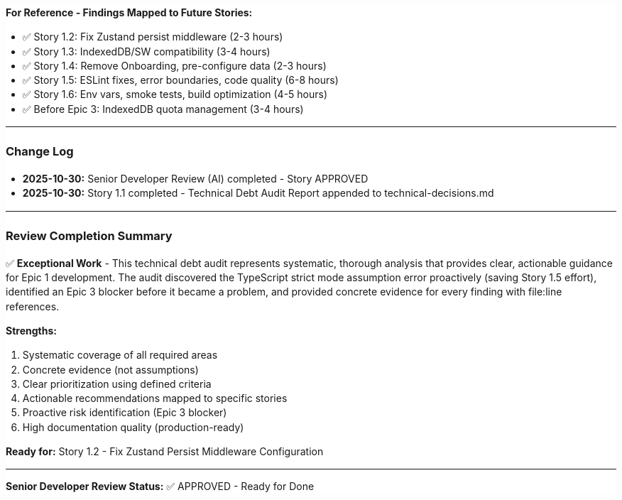**For Reference - Findings Mapped to Future Stories:**
- ✅ Story 1.2: Fix Zustand persist middleware (2-3 hours)
- ✅ Story 1.3: IndexedDB/SW compatibility (3-4 hours)
- ✅ Story 1.4: Remove Onboarding, pre-configure data (2-3 hours)
- ✅ Story 1.5: ESLint fixes, error boundaries, code quality (6-8 hours)
- ✅ Story 1.6: Env vars, smoke tests, build optimization (4-5 hours)
- ✅ Before Epic 3: IndexedDB quota management (3-4 hours)

---

### Change Log

- **2025-10-30:** Senior Developer Review (AI) completed - Story APPROVED
- **2025-10-30:** Story 1.1 completed - Technical Debt Audit Report appended to technical-decisions.md

---

### Review Completion Summary

✅ **Exceptional Work** - This technical debt audit represents systematic, thorough analysis that provides clear, actionable guidance for Epic 1 development. The audit discovered the TypeScript strict mode assumption error proactively (saving Story 1.5 effort), identified an Epic 3 blocker before it became a problem, and provided concrete evidence for every finding with file:line references.

**Strengths:**
1. Systematic coverage of all required areas
2. Concrete evidence (not assumptions)
3. Clear prioritization using defined criteria
4. Actionable recommendations mapped to specific stories
5. Proactive risk identification (Epic 3 blocker)
6. High documentation quality (production-ready)

**Ready for:** Story 1.2 - Fix Zustand Persist Middleware Configuration

---

**Senior Developer Review Status:** ✅ APPROVED - Ready for Done
